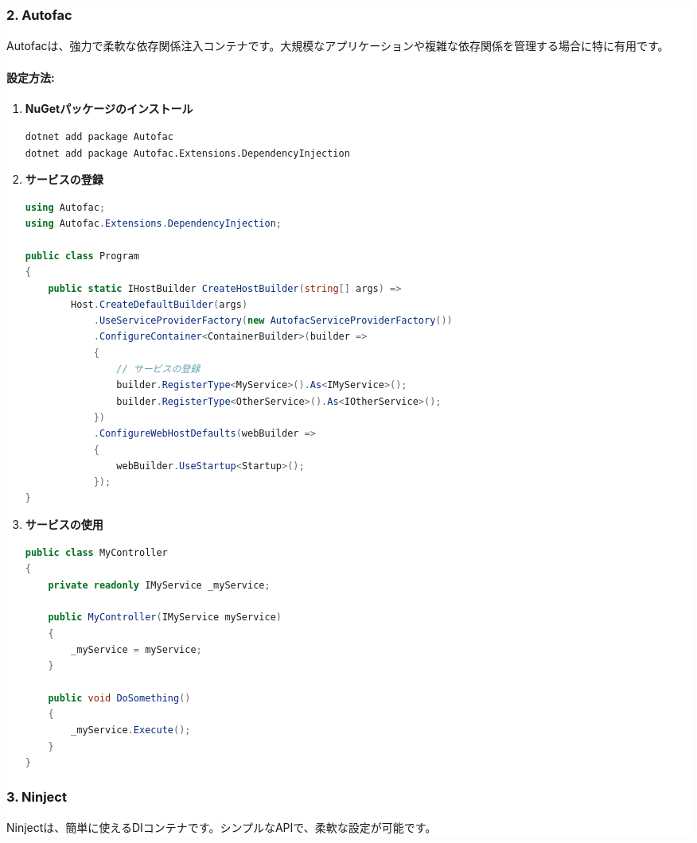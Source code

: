 ### 2. **Autofac**
Autofacは、強力で柔軟な依存関係注入コンテナです。大規模なアプリケーションや複雑な依存関係を管理する場合に特に有用です。

#### 設定方法:
1. **NuGetパッケージのインストール**
    ```bash
    dotnet add package Autofac
    dotnet add package Autofac.Extensions.DependencyInjection
    ```

2. **サービスの登録**
    ```csharp
    using Autofac;
    using Autofac.Extensions.DependencyInjection;

    public class Program
    {
        public static IHostBuilder CreateHostBuilder(string[] args) =>
            Host.CreateDefaultBuilder(args)
                .UseServiceProviderFactory(new AutofacServiceProviderFactory())
                .ConfigureContainer<ContainerBuilder>(builder =>
                {
                    // サービスの登録
                    builder.RegisterType<MyService>().As<IMyService>();
                    builder.RegisterType<OtherService>().As<IOtherService>();
                })
                .ConfigureWebHostDefaults(webBuilder =>
                {
                    webBuilder.UseStartup<Startup>();
                });
    }
    ```

3. **サービスの使用**
    ```csharp
    public class MyController
    {
        private readonly IMyService _myService;

        public MyController(IMyService myService)
        {
            _myService = myService;
        }

        public void DoSomething()
        {
            _myService.Execute();
        }
    }
    ```

### 3. **Ninject**
Ninjectは、簡単に使えるDIコンテナです。シンプルなAPIで、柔軟な設定が可能です。
